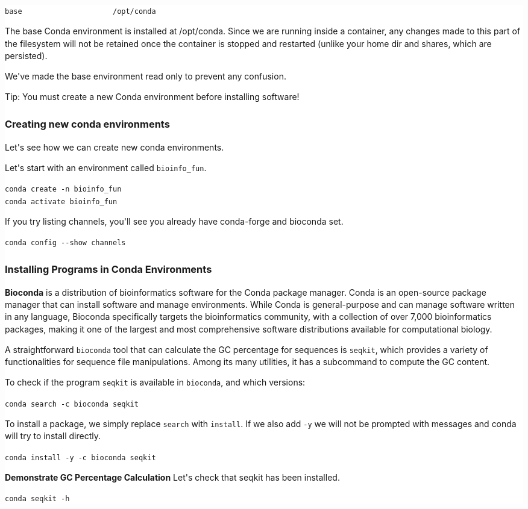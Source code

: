 ```conda info --envs
base                     /opt/conda
```
The base Conda environment is installed at /opt/conda. Since we are running inside a container, any changes made to this part of the filesystem will not be retained once the container is stopped and restarted (unlike your home dir and shares, which are persisted).

We've made the base environment read only to prevent any confusion.

Tip: You must create a new Conda environment before installing software!


### Creating new conda environments

Let's see how we can create new conda environments.

Let's start with an environment called `bioinfo_fun`. 

```
conda create -n bioinfo_fun
conda activate bioinfo_fun
```

If you try listing channels, you'll see you already have conda-forge and bioconda set.

```
conda config --show channels
```

### Installing Programs in Conda Environments

**Bioconda** is a distribution of bioinformatics software for the Conda package manager. Conda is an open-source package manager that can install software and manage environments. While Conda is general-purpose and can manage software written in any language, Bioconda specifically targets the bioinformatics community, with a collection of over 7,000 bioinformatics packages, making it one of the largest and most comprehensive software distributions available for computational biology.

A straightforward `bioconda` tool that can calculate the GC percentage for sequences is `seqkit`, which provides a variety of functionalities for sequence file manipulations. Among its many utilities, it has a subcommand to compute the GC content.

To check if the program `seqkit` is available in `bioconda`, and which versions:

```
conda search -c bioconda seqkit
```


To install a package, we simply replace `search` with `install`. If we also add `-y` we will not be prompted with messages and conda will try to install directly.

```
conda install -y -c bioconda seqkit
```

**Demonstrate GC Percentage Calculation**
Let's check that seqkit has been installed.

```
conda seqkit -h
```
